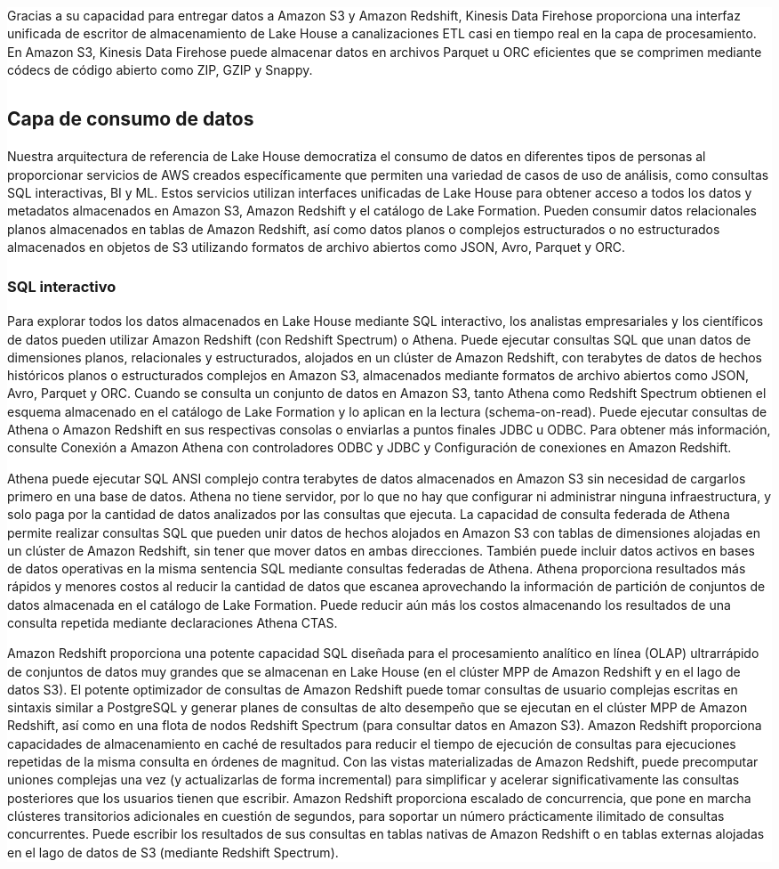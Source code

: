 Gracias a su capacidad para entregar datos a Amazon S3 y Amazon Redshift, Kinesis Data Firehose proporciona una interfaz unificada de escritor de almacenamiento de Lake House a canalizaciones ETL casi en tiempo real en la capa de procesamiento. En Amazon S3, Kinesis Data Firehose puede almacenar datos en archivos Parquet u ORC eficientes que se comprimen mediante códecs de código abierto como ZIP, GZIP y Snappy.

## Capa de consumo de datos

Nuestra arquitectura de referencia de Lake House democratiza el consumo de datos en diferentes tipos de personas al proporcionar servicios de AWS creados específicamente que permiten una variedad de casos de uso de análisis, como consultas SQL interactivas, BI y ML. Estos servicios utilizan interfaces unificadas de Lake House para obtener acceso a todos los datos y metadatos almacenados en Amazon S3, Amazon Redshift y el catálogo de Lake Formation. Pueden consumir datos relacionales planos almacenados en tablas de Amazon Redshift, así como datos planos o complejos estructurados o no estructurados almacenados en objetos de S3 utilizando formatos de archivo abiertos como JSON, Avro, Parquet y ORC.

### SQL interactivo

Para explorar todos los datos almacenados en Lake House mediante SQL interactivo, los analistas empresariales y los científicos de datos pueden utilizar Amazon Redshift (con Redshift Spectrum) o Athena. Puede ejecutar consultas SQL que unan datos de dimensiones planos, relacionales y estructurados, alojados en un clúster de Amazon Redshift, con terabytes de datos de hechos históricos planos o estructurados complejos en Amazon S3, almacenados mediante formatos de archivo abiertos como JSON, Avro, Parquet y ORC. Cuando se consulta un conjunto de datos en Amazon S3, tanto Athena como Redshift Spectrum obtienen el esquema almacenado en el catálogo de Lake Formation y lo aplican en la lectura (schema-on-read). Puede ejecutar consultas de Athena o Amazon Redshift en sus respectivas consolas o enviarlas a puntos finales JDBC u ODBC. Para obtener más información, consulte Conexión a Amazon Athena con controladores ODBC y JDBC y Configuración de conexiones en Amazon Redshift.

Athena puede ejecutar SQL ANSI complejo contra terabytes de datos almacenados en Amazon S3 sin necesidad de cargarlos primero en una base de datos. Athena no tiene servidor, por lo que no hay que configurar ni administrar ninguna infraestructura, y solo paga por la cantidad de datos analizados por las consultas que ejecuta. La capacidad de consulta federada de Athena permite realizar consultas SQL que pueden unir datos de hechos alojados en Amazon S3 con tablas de dimensiones alojadas en un clúster de Amazon Redshift, sin tener que mover datos en ambas direcciones. También puede incluir datos activos en bases de datos operativas en la misma sentencia SQL mediante consultas federadas de Athena. Athena proporciona resultados más rápidos y menores costos al reducir la cantidad de datos que escanea aprovechando la información de partición de conjuntos de datos almacenada en el catálogo de Lake Formation. Puede reducir aún más los costos almacenando los resultados de una consulta repetida mediante declaraciones Athena CTAS.

Amazon Redshift proporciona una potente capacidad SQL diseñada para el procesamiento analítico en línea (OLAP) ultrarrápido de conjuntos de datos muy grandes que se almacenan en Lake House (en el clúster MPP de Amazon Redshift y en el lago de datos S3). El potente optimizador de consultas de Amazon Redshift puede tomar consultas de usuario complejas escritas en sintaxis similar a PostgreSQL y generar planes de consultas de alto desempeño que se ejecutan en el clúster MPP de Amazon Redshift, así como en una flota de nodos Redshift Spectrum (para consultar datos en Amazon S3). Amazon Redshift proporciona capacidades de almacenamiento en caché de resultados para reducir el tiempo de ejecución de consultas para ejecuciones repetidas de la misma consulta en órdenes de magnitud. Con las vistas materializadas de Amazon Redshift, puede precomputar uniones complejas una vez (y actualizarlas de forma incremental) para simplificar y acelerar significativamente las consultas posteriores que los usuarios tienen que escribir. Amazon Redshift proporciona escalado de concurrencia, que pone en marcha clústeres transitorios adicionales en cuestión de segundos, para soportar un número prácticamente ilimitado de consultas concurrentes. Puede escribir los resultados de sus consultas en tablas nativas de Amazon Redshift o en tablas externas alojadas en el lago de datos de S3 (mediante Redshift Spectrum).
